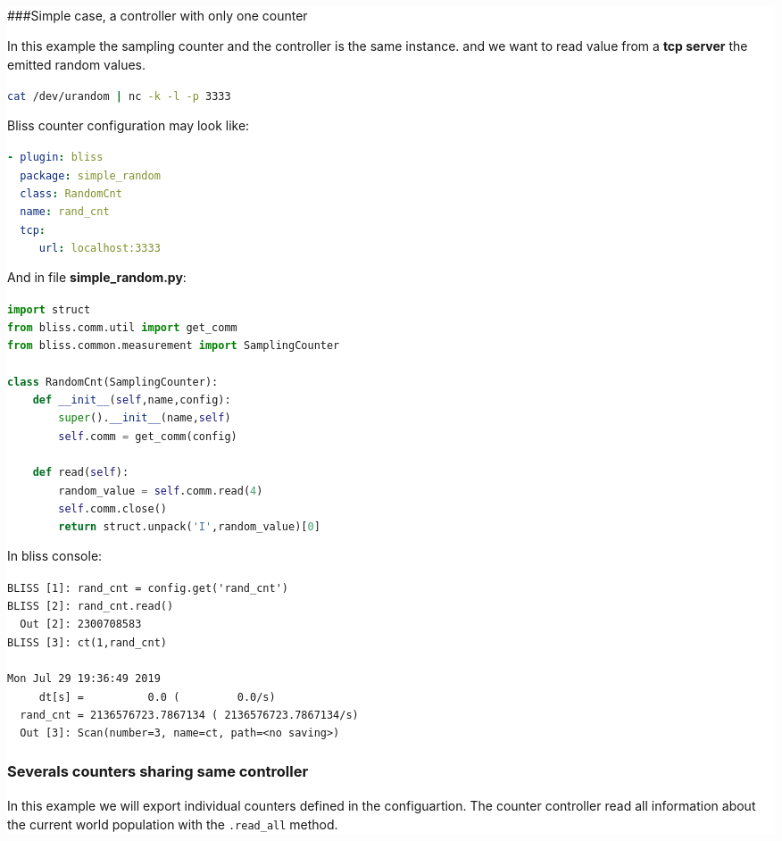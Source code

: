 ###Simple case, a controller with only one counter

In this example the sampling counter and the controller is the same instance.
and we want to read value from a **tcp server** the emitted random values.

```bash
cat /dev/urandom | nc -k -l -p 3333
```


Bliss counter configuration may look like:

```yaml
- plugin: bliss
  package: simple_random
  class: RandomCnt
  name: rand_cnt
  tcp:
     url: localhost:3333
```

And in file **simple_random.py**:

```python
import struct
from bliss.comm.util import get_comm
from bliss.common.measurement import SamplingCounter

class RandomCnt(SamplingCounter):
    def __init__(self,name,config):
        super().__init__(name,self)
        self.comm = get_comm(config)

    def read(self):
        random_value = self.comm.read(4)
        self.comm.close()
        return struct.unpack('I',random_value)[0]
```

In bliss console:

```
BLISS [1]: rand_cnt = config.get('rand_cnt')
BLISS [2]: rand_cnt.read()
  Out [2]: 2300708583
BLISS [3]: ct(1,rand_cnt)

Mon Jul 29 19:36:49 2019
     dt[s] =          0.0 (         0.0/s)
  rand_cnt = 2136576723.7867134 ( 2136576723.7867134/s)
  Out [3]: Scan(number=3, name=ct, path=<no saving>)
```

### Severals counters sharing same controller

In this example we will export individual counters defined in the configuartion.
The counter controller read all information about the current world population with
the `.read_all` method.

